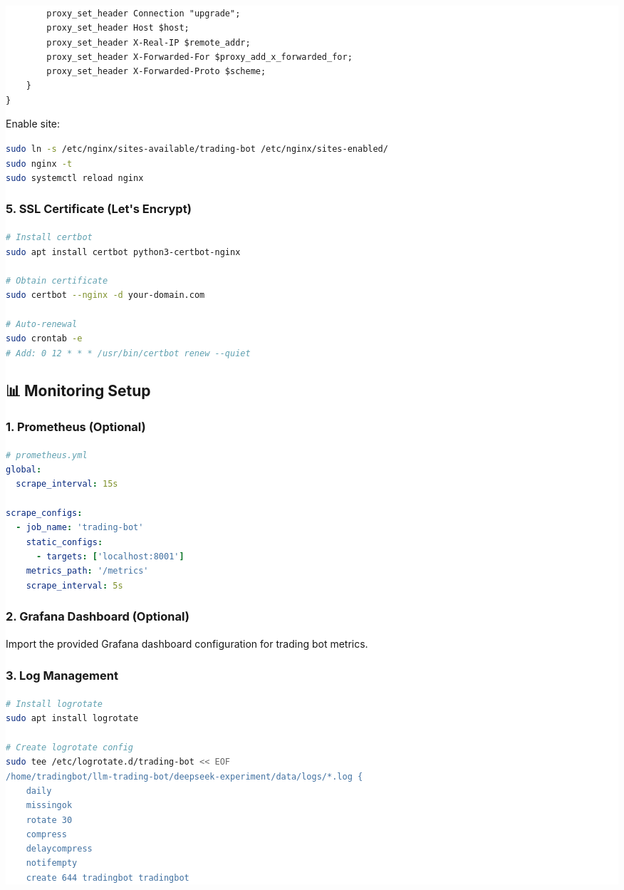 ```nginx
        proxy_set_header Connection "upgrade";
        proxy_set_header Host $host;
        proxy_set_header X-Real-IP $remote_addr;
        proxy_set_header X-Forwarded-For $proxy_add_x_forwarded_for;
        proxy_set_header X-Forwarded-Proto $scheme;
    }
}
```

Enable site:
```bash
sudo ln -s /etc/nginx/sites-available/trading-bot /etc/nginx/sites-enabled/
sudo nginx -t
sudo systemctl reload nginx
```

### 5. SSL Certificate (Let's Encrypt)
```bash
# Install certbot
sudo apt install certbot python3-certbot-nginx

# Obtain certificate
sudo certbot --nginx -d your-domain.com

# Auto-renewal
sudo crontab -e
# Add: 0 12 * * * /usr/bin/certbot renew --quiet
```

## 📊 Monitoring Setup

### 1. Prometheus (Optional)
```yaml
# prometheus.yml
global:
  scrape_interval: 15s

scrape_configs:
  - job_name: 'trading-bot'
    static_configs:
      - targets: ['localhost:8001']
    metrics_path: '/metrics'
    scrape_interval: 5s
```

### 2. Grafana Dashboard (Optional)
Import the provided Grafana dashboard configuration for trading bot metrics.

### 3. Log Management
```bash
# Install logrotate
sudo apt install logrotate

# Create logrotate config
sudo tee /etc/logrotate.d/trading-bot << EOF
/home/tradingbot/llm-trading-bot/deepseek-experiment/data/logs/*.log {
    daily
    missingok
    rotate 30
    compress
    delaycompress
    notifempty
    create 644 tradingbot tradingbot
```